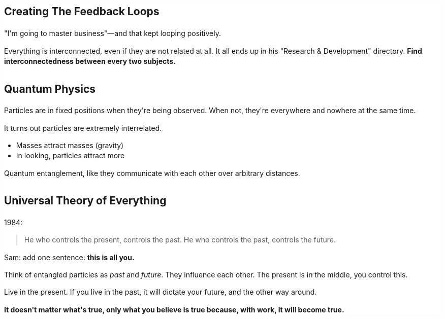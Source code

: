 ## Creating The Feedback Loops
"I'm going to master business"—and that kept looping positively.

Everything is interconnected, even if they are not related at all. It all ends up in his "Research & Development" directory. **Find interconnectedness between every two subjects.**

## Quantum Physics
Particles are in fixed positions when they're being observed. When not, they're everywhere and nowhere at the same time.

It turns out particles are extremely interrelated.
- Masses attract masses (gravity)
- In looking, particles attract more

Quantum entanglement, like they communicate with each other over arbitrary distances.

## Universal Theory of Everything
1984:
> He who controls the present, controls the past. He who controls the past, controls the future.

Sam: add one sentence: **this is all you.**

Think of entangled particles as *past* and *future*. They influence each other. The present is in the middle, you control this.

Live in the present. If you live in the past, it will dictate your future, and the other way around.

**It doesn't matter what's true, only what you believe is true because, with work, it will become true.**